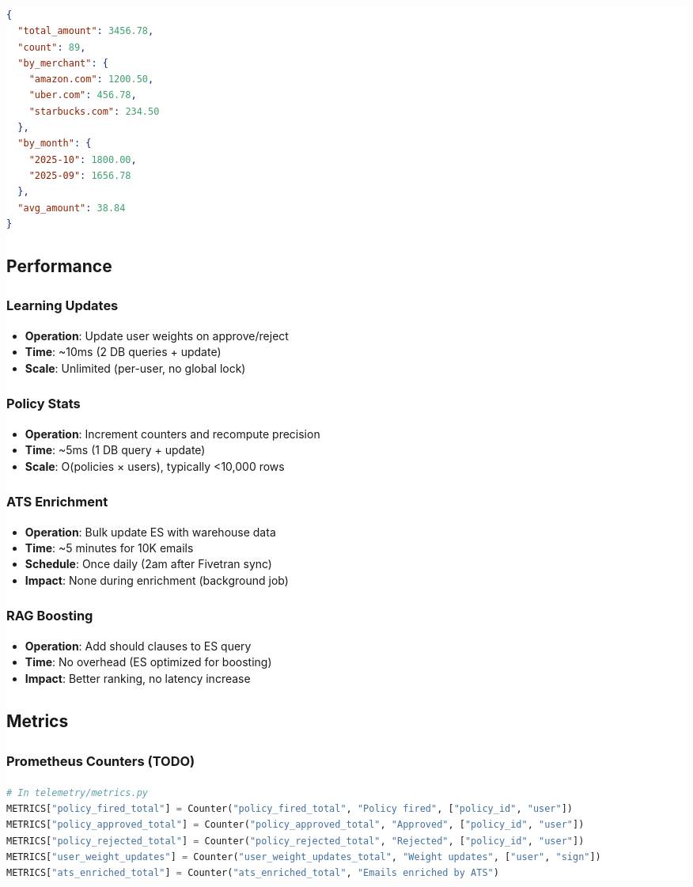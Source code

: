 ```json
{
  "total_amount": 3456.78,
  "count": 89,
  "by_merchant": {
    "amazon.com": 1200.50,
    "uber.com": 456.78,
    "starbucks.com": 234.50
  },
  "by_month": {
    "2025-10": 1800.00,
    "2025-09": 1656.78
  },
  "avg_amount": 38.84
}
```

## Performance

### Learning Updates

- **Operation**: Update user weights on approve/reject
- **Time**: ~10ms (2 DB queries + update)
- **Scale**: Unlimited (per-user, no global lock)

### Policy Stats

- **Operation**: Increment counters and recompute precision
- **Time**: ~5ms (1 DB query + update)
- **Scale**: O(policies × users), typically <10,000 rows

### ATS Enrichment

- **Operation**: Bulk update ES with warehouse data
- **Time**: ~5 minutes for 10K emails
- **Schedule**: Once daily (2am after Fivetran sync)
- **Impact**: None during enrichment (background job)

### RAG Boosting

- **Operation**: Add should clauses to ES query
- **Time**: No overhead (ES optimized for boosting)
- **Impact**: Better ranking, no latency increase

## Metrics

### Prometheus Counters (TODO)

```python
# In telemetry/metrics.py
METRICS["policy_fired_total"] = Counter("policy_fired_total", "Policy fired", ["policy_id", "user"])
METRICS["policy_approved_total"] = Counter("policy_approved_total", "Approved", ["policy_id", "user"])
METRICS["policy_rejected_total"] = Counter("policy_rejected_total", "Rejected", ["policy_id", "user"])
METRICS["user_weight_updates"] = Counter("user_weight_updates_total", "Weight updates", ["user", "sign"])
METRICS["ats_enriched_total"] = Counter("ats_enriched_total", "Emails enriched by ATS")
```
